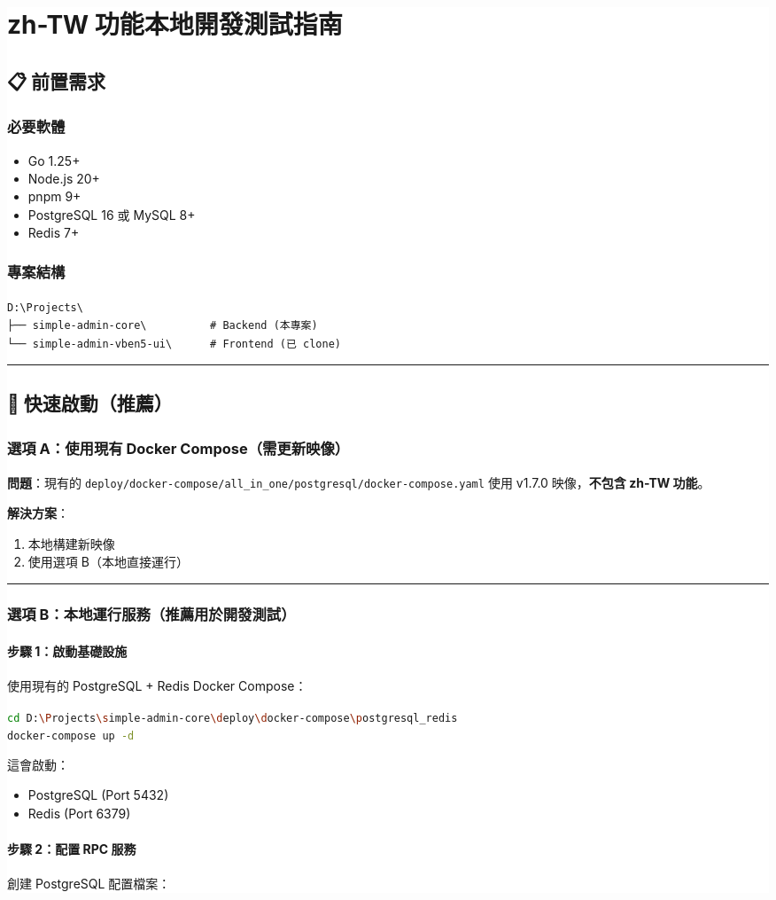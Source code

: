 # zh-TW 功能本地開發測試指南

## 📋 前置需求

### 必要軟體
- Go 1.25+
- Node.js 20+
- pnpm 9+
- PostgreSQL 16 或 MySQL 8+
- Redis 7+

### 專案結構
```
D:\Projects\
├── simple-admin-core\          # Backend (本專案)
└── simple-admin-vben5-ui\      # Frontend (已 clone)
```

---

## 🚀 快速啟動（推薦）

### 選項 A：使用現有 Docker Compose（需更新映像）

**問題**：現有的 `deploy/docker-compose/all_in_one/postgresql/docker-compose.yaml` 使用 v1.7.0 映像，**不包含 zh-TW 功能**。

**解決方案**：
1. 本地構建新映像
2. 使用選項 B（本地直接運行）

---

### 選項 B：本地運行服務（推薦用於開發測試）

#### 步驟 1：啟動基礎設施

使用現有的 PostgreSQL + Redis Docker Compose：

```bash
cd D:\Projects\simple-admin-core\deploy\docker-compose\postgresql_redis
docker-compose up -d
```

這會啟動：
- PostgreSQL (Port 5432)
- Redis (Port 6379)

#### 步驟 2：配置 RPC 服務

創建 PostgreSQL 配置檔案：
